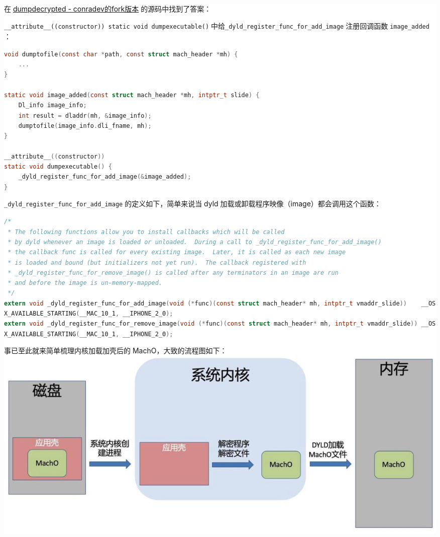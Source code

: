 
在 [dumpdecrypted - conradev的fork版本](https://github.com/conradev/dumpdecrypted) 的源码中找到了答案：

`__attribute__((constructor)) static void dumpexecutable()` 中给`_dyld_register_func_for_add_image` 注册回调函数 `image_added` ：

```c
void dumptofile(const char *path, const struct mach_header *mh) {
	...
}

static void image_added(const struct mach_header *mh, intptr_t slide) {
	Dl_info image_info;
	int result = dladdr(mh, &image_info);
	dumptofile(image_info.dli_fname, mh);
}

__attribute__((constructor))
static void dumpexecutable() {
	_dyld_register_func_for_add_image(&image_added);
}
```

`_dyld_register_func_for_add_image` 的定义如下，简单来说当 dyld 加载或卸载程序映像（image）都会调用这个函数：

```c
/*
 * The following functions allow you to install callbacks which will be called   
 * by dyld whenever an image is loaded or unloaded.  During a call to _dyld_register_func_for_add_image()
 * the callback func is called for every existing image.  Later, it is called as each new image
 * is loaded and bound (but initializers not yet run).  The callback registered with
 * _dyld_register_func_for_remove_image() is called after any terminators in an image are run
 * and before the image is un-memory-mapped.
 */
extern void _dyld_register_func_for_add_image(void (*func)(const struct mach_header* mh, intptr_t vmaddr_slide))    __OSX_AVAILABLE_STARTING(__MAC_10_1, __IPHONE_2_0);
extern void _dyld_register_func_for_remove_image(void (*func)(const struct mach_header* mh, intptr_t vmaddr_slide)) __OSX_AVAILABLE_STARTING(__MAC_10_1, __IPHONE_2_0);
```

事已至此就来简单梳理内核加载加壳后的 MachO，大致的流程图如下：
![](../assets/images/dump-load-ipa.jpeg)
